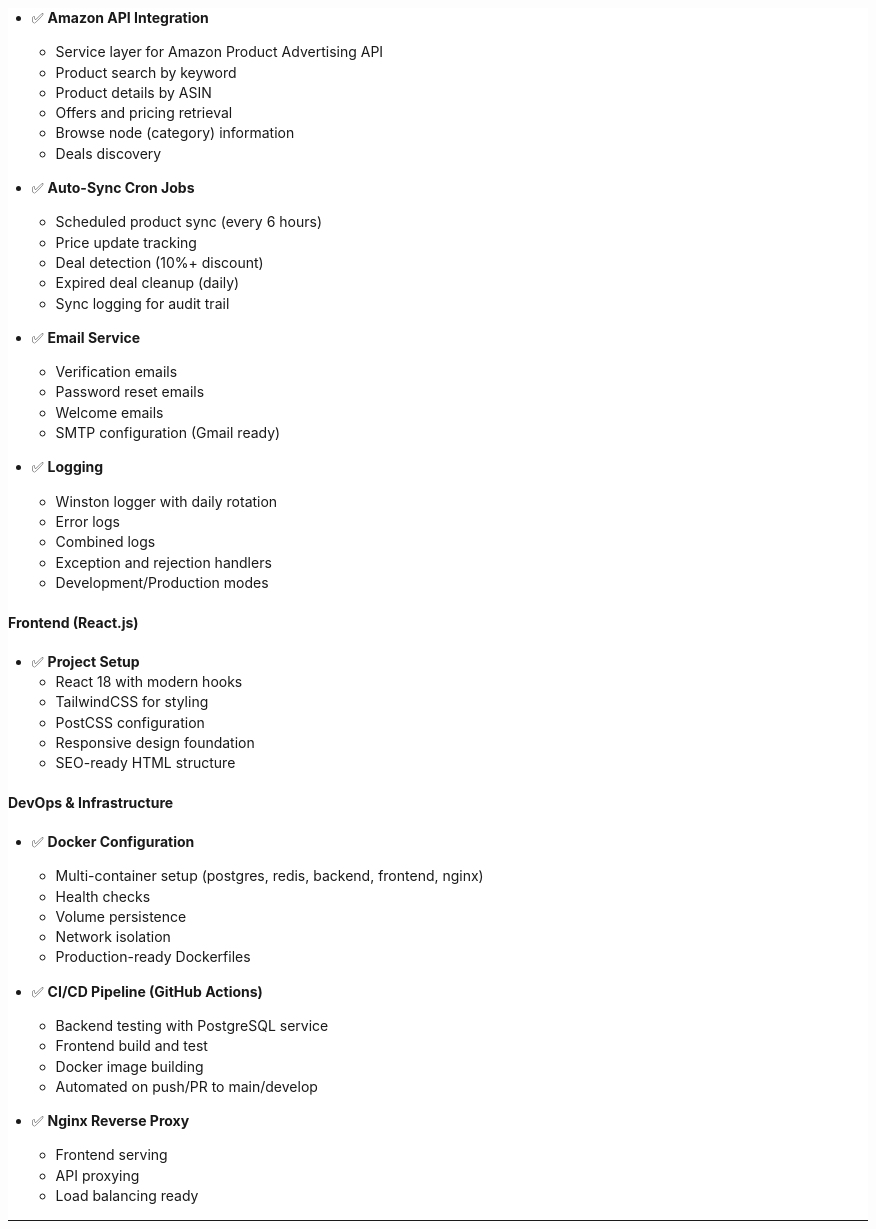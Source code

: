 - ✅ **Amazon API Integration**
  - Service layer for Amazon Product Advertising API
  - Product search by keyword
  - Product details by ASIN
  - Offers and pricing retrieval
  - Browse node (category) information
  - Deals discovery

- ✅ **Auto-Sync Cron Jobs**
  - Scheduled product sync (every 6 hours)
  - Price update tracking
  - Deal detection (10%+ discount)
  - Expired deal cleanup (daily)
  - Sync logging for audit trail

- ✅ **Email Service**
  - Verification emails
  - Password reset emails
  - Welcome emails
  - SMTP configuration (Gmail ready)

- ✅ **Logging**
  - Winston logger with daily rotation
  - Error logs
  - Combined logs
  - Exception and rejection handlers
  - Development/Production modes

#### Frontend (React.js)
- ✅ **Project Setup**
  - React 18 with modern hooks
  - TailwindCSS for styling
  - PostCSS configuration
  - Responsive design foundation
  - SEO-ready HTML structure

#### DevOps & Infrastructure
- ✅ **Docker Configuration**
  - Multi-container setup (postgres, redis, backend, frontend, nginx)
  - Health checks
  - Volume persistence
  - Network isolation
  - Production-ready Dockerfiles

- ✅ **CI/CD Pipeline (GitHub Actions)**
  - Backend testing with PostgreSQL service
  - Frontend build and test
  - Docker image building
  - Automated on push/PR to main/develop

- ✅ **Nginx Reverse Proxy**
  - Frontend serving
  - API proxying
  - Load balancing ready

---